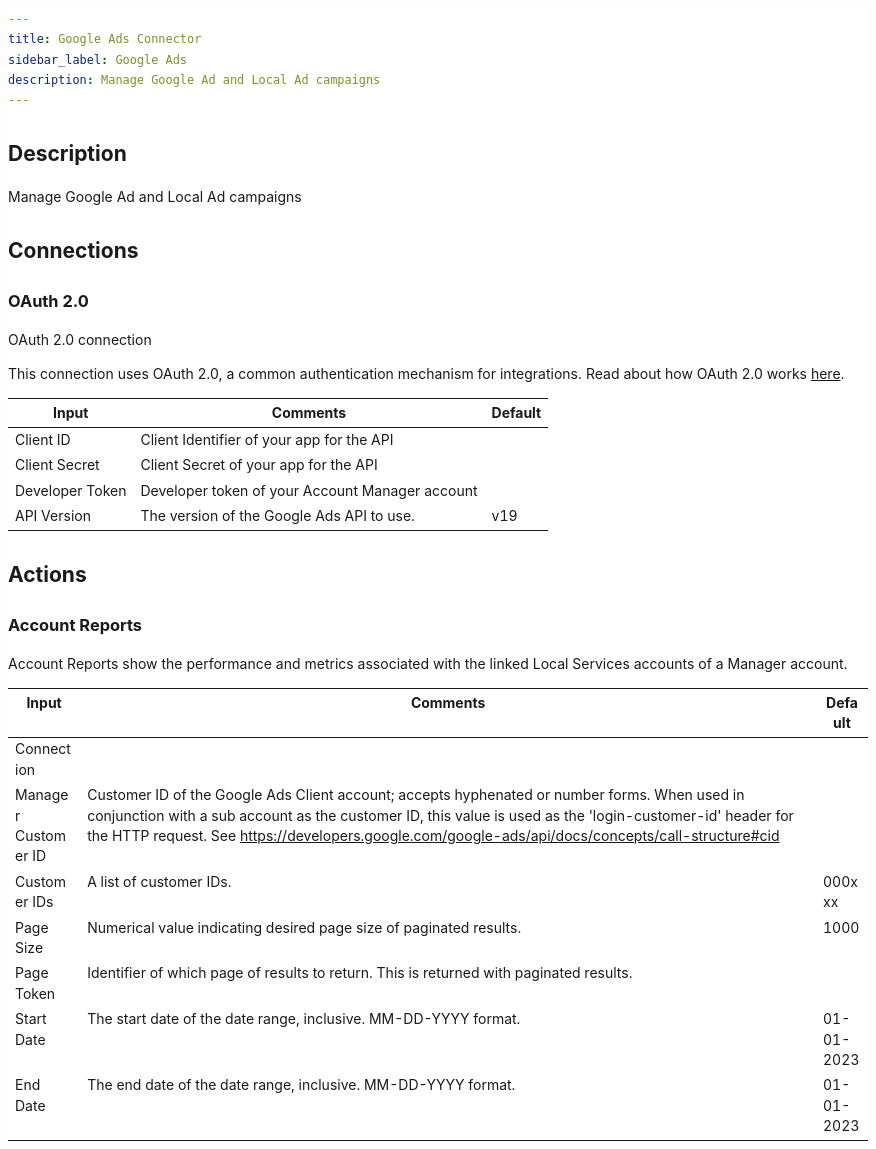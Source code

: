 ```yaml
---
title: Google Ads Connector
sidebar_label: Google Ads
description: Manage Google Ad and Local Ad campaigns
---
```


## Description

Manage Google Ad and Local Ad campaigns

## Connections

### OAuth 2.0

OAuth 2.0 connection

This connection uses OAuth 2.0, a common authentication mechanism for integrations.
Read about how OAuth 2.0 works [here](../connections/oauth2.md).

| Input           | Comments                                        | Default |
| --------------- | ----------------------------------------------- | ------- |
| Client ID       | Client Identifier of your app for the API       |         |
| Client Secret   | Client Secret of your app for the API           |         |
| Developer Token | Developer token of your Account Manager account |         |
| API Version     | The version of the Google Ads API to use.       | v19     |

## Actions

### Account Reports

Account Reports show the performance and metrics associated with the linked Local Services accounts of a Manager account.

| Input               | Comments                                                                                                                                                                                                                                                                                                       | Default    |
| ------------------- | -------------------------------------------------------------------------------------------------------------------------------------------------------------------------------------------------------------------------------------------------------------------------------------------------------------- | ---------- |
| Connection          |                                                                                                                                                                                                                                                                                                                |            |
| Manager Customer ID | Customer ID of the Google Ads Client account; accepts hyphenated or number forms. When used in conjunction with a sub account as the customer ID, this value is used as the 'login-customer-id' header for the HTTP request. See https://developers.google.com/google-ads/api/docs/concepts/call-structure#cid |            |
| Customer IDs        | A list of customer IDs.                                                                                                                                                                                                                                                                                        | 000xxx     |
| Page Size           | Numerical value indicating desired page size of paginated results.                                                                                                                                                                                                                                             | 1000       |
| Page Token          | Identifier of which page of results to return. This is returned with paginated results.                                                                                                                                                                                                                        |            |
| Start Date          | The start date of the date range, inclusive. MM-DD-YYYY format.                                                                                                                                                                                                                                                | 01-01-2023 |
| End Date            | The end date of the date range, inclusive. MM-DD-YYYY format.                                                                                                                                                                                                                                                  | 01-01-2023 |
